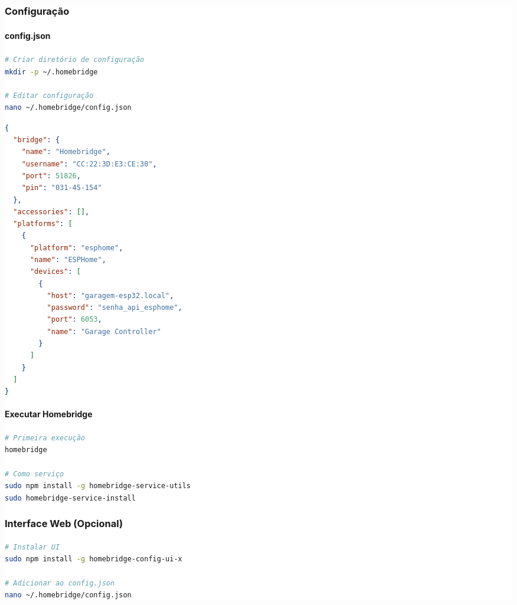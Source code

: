 ### Configuração

#### config.json
```bash
# Criar diretório de configuração
mkdir -p ~/.homebridge

# Editar configuração
nano ~/.homebridge/config.json
```

```json
{
  "bridge": {
    "name": "Homebridge",
    "username": "CC:22:3D:E3:CE:30",
    "port": 51826,
    "pin": "031-45-154"
  },
  "accessories": [],
  "platforms": [
    {
      "platform": "esphome",
      "name": "ESPHome",
      "devices": [
        {
          "host": "garagem-esp32.local",
          "password": "senha_api_esphome",
          "port": 6053,
          "name": "Garage Controller"
        }
      ]
    }
  ]
}
```

#### Executar Homebridge
```bash
# Primeira execução
homebridge

# Como serviço
sudo npm install -g homebridge-service-utils
sudo homebridge-service-install
```

### Interface Web (Opcional)
```bash
# Instalar UI
sudo npm install -g homebridge-config-ui-x

# Adicionar ao config.json
nano ~/.homebridge/config.json
```
